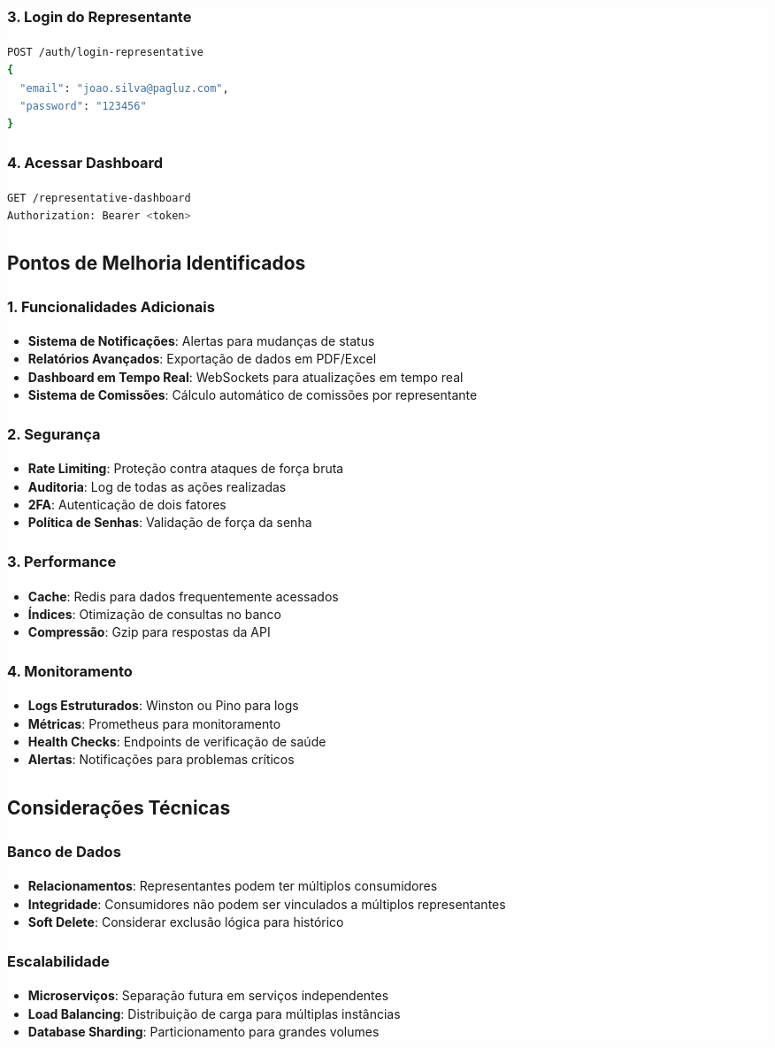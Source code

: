 ### 3. Login do Representante
```bash
POST /auth/login-representative
{
  "email": "joao.silva@pagluz.com",
  "password": "123456"
}
```

### 4. Acessar Dashboard
```bash
GET /representative-dashboard
Authorization: Bearer <token>
```

## Pontos de Melhoria Identificados

### 1. Funcionalidades Adicionais
- **Sistema de Notificações**: Alertas para mudanças de status
- **Relatórios Avançados**: Exportação de dados em PDF/Excel
- **Dashboard em Tempo Real**: WebSockets para atualizações em tempo real
- **Sistema de Comissões**: Cálculo automático de comissões por representante

### 2. Segurança
- **Rate Limiting**: Proteção contra ataques de força bruta
- **Auditoria**: Log de todas as ações realizadas
- **2FA**: Autenticação de dois fatores
- **Política de Senhas**: Validação de força da senha

### 3. Performance
- **Cache**: Redis para dados frequentemente acessados
- **Índices**: Otimização de consultas no banco
- **Compressão**: Gzip para respostas da API

### 4. Monitoramento
- **Logs Estruturados**: Winston ou Pino para logs
- **Métricas**: Prometheus para monitoramento
- **Health Checks**: Endpoints de verificação de saúde
- **Alertas**: Notificações para problemas críticos

## Considerações Técnicas

### Banco de Dados
- **Relacionamentos**: Representantes podem ter múltiplos consumidores
- **Integridade**: Consumidores não podem ser vinculados a múltiplos representantes
- **Soft Delete**: Considerar exclusão lógica para histórico

### Escalabilidade
- **Microserviços**: Separação futura em serviços independentes
- **Load Balancing**: Distribuição de carga para múltiplas instâncias
- **Database Sharding**: Particionamento para grandes volumes
